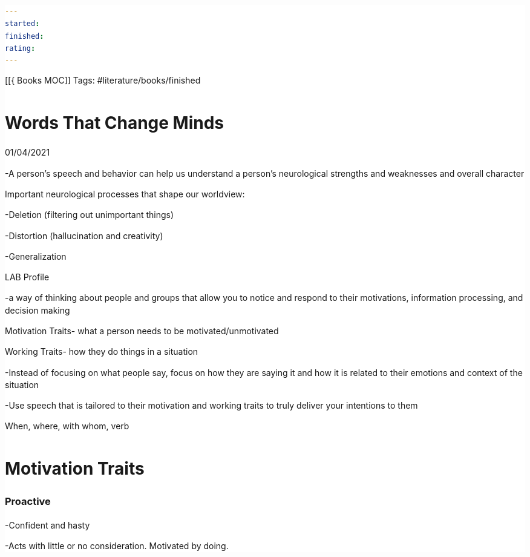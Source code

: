 ```yaml
---
started:
finished:
rating:
---
```

[[{ Books MOC]]
Tags: #literature/books/finished 
# Words That Change Minds

01/04/2021

  

\-A person’s speech and behavior can help us understand a person’s neurological strengths and weaknesses and overall character

  

Important neurological processes that shape our worldview:

\-Deletion (filtering out unimportant things)

\-Distortion (hallucination and creativity)

\-Generalization

  

LAB Profile

\-a way of thinking about people and groups that allow you to notice and respond to their motivations, information processing, and decision making

Motivation Traits- what a person needs to be motivated/unmotivated

Working Traits- how they do things in a situation

  

\-Instead of focusing on what people say, focus on how they are saying it and how it is related to their emotions and context of the situation

\-Use speech that is tailored to their motivation and working traits to truly deliver your intentions to them

  
  

When, where, with whom, verb

  

# Motivation Traits

### Proactive

\-Confident and hasty

\-Acts with little or no consideration. Motivated by doing.
